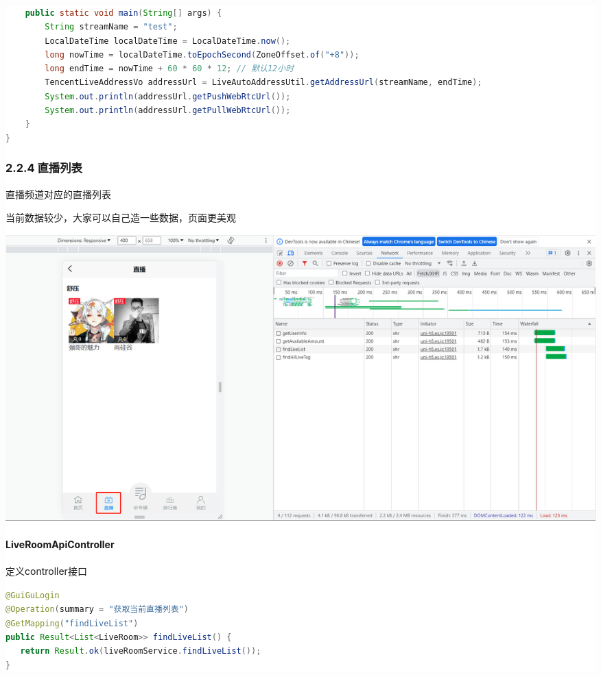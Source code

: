 ```java
    public static void main(String[] args) {
        String streamName = "test";
        LocalDateTime localDateTime = LocalDateTime.now();
        long nowTime = localDateTime.toEpochSecond(ZoneOffset.of("+8"));
        long endTime = nowTime + 60 * 60 * 12; // 默认12小时
        TencentLiveAddressVo addressUrl = LiveAutoAddressUtil.getAddressUrl(streamName, endTime);
        System.out.println(addressUrl.getPushWebRtcUrl());
        System.out.println(addressUrl.getPullWebRtcUrl());
    }
}
```

### 2.2.4 直播列表

直播频道对应的直播列表

当前数据较少，大家可以自己造一些数据，页面更美观

![69034023750](assets/1690340237507.png)

#### LiveRoomApiController

定义controller接口

```java
@GuiGuLogin
@Operation(summary = "获取当前直播列表")
@GetMapping("findLiveList")
public Result<List<LiveRoom>> findLiveList() {
   return Result.ok(liveRoomService.findLiveList());
}
```
